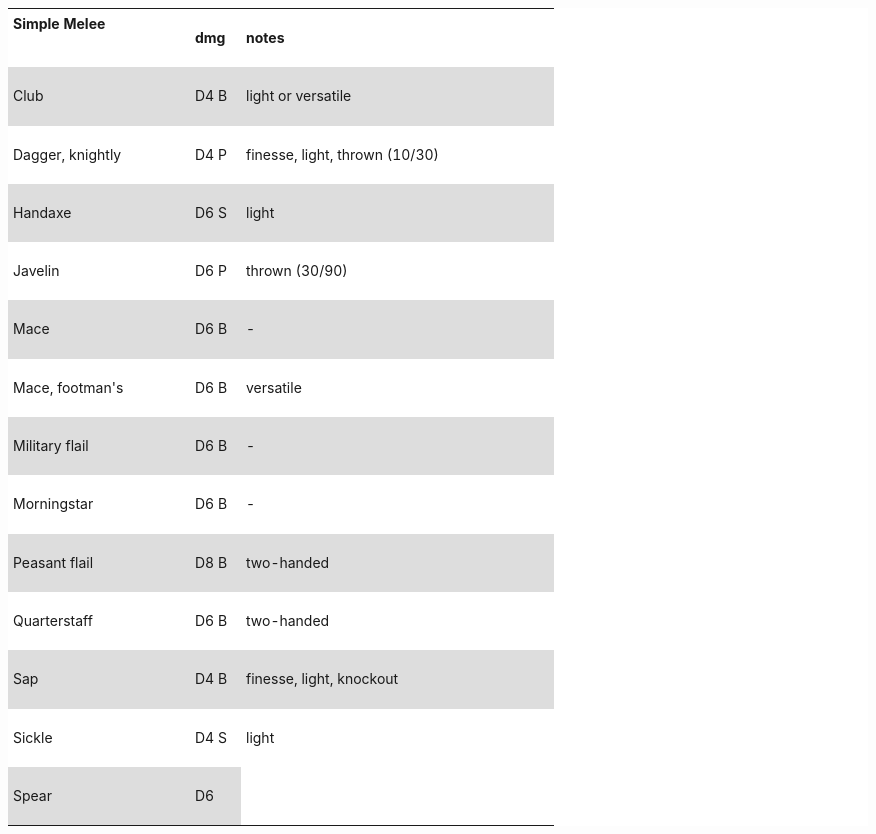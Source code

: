 <table style="border-collapse:collapse" border="0"><colgroup><col style="width:182px"><col style="width:51px"><col style="width:313px"></colgroup><tbody valign="top"><tr style="background: white"><td valign="middle" style="padding-top: 5px; padding-left: 5px; padding-bottom: 5px; padding-right: 5px"><strong>Simple Melee</strong><p></p></td><td valign="middle" style="padding-top: 5px; padding-left: 5px; padding-bottom: 5px; padding-right: 5px"><p><strong>dmg</strong></p></td><td valign="middle" style="padding-top: 5px; padding-left: 5px; padding-bottom: 5px; padding-right: 5px"><p><strong>notes</strong></p></td></tr><tr style="background: #dddddd"><td valign="middle" style="padding-top: 5px; padding-left: 5px; padding-bottom: 5px; padding-right: 5px"><p>Club</p></td><td valign="middle" style="padding-top: 5px; padding-left: 5px; padding-bottom: 5px; padding-right: 5px"><p>D4 B</p></td><td valign="middle" style="padding-top: 5px; padding-left: 5px; padding-bottom: 5px; padding-right: 5px"><p>light or versatile</p></td></tr><tr style="background: white"><td valign="middle" style="padding-top: 5px; padding-left: 5px; padding-bottom: 5px; padding-right: 5px"><p>Dagger, knightly</p></td><td valign="middle" style="padding-top: 5px; padding-left: 5px; padding-bottom: 5px; padding-right: 5px"><p>D4 P</p></td><td valign="middle" style="padding-top: 5px; padding-left: 5px; padding-bottom: 5px; padding-right: 5px"><p>finesse, light, thrown (10/30)</p></td></tr><tr style="background: #dddddd"><td valign="middle" style="padding-top: 5px; padding-left: 5px; padding-bottom: 5px; padding-right: 5px"><p>Handaxe</p></td><td valign="middle" style="padding-top: 5px; padding-left: 5px; padding-bottom: 5px; padding-right: 5px"><p>D6 S</p></td><td valign="middle" style="padding-top: 5px; padding-left: 5px; padding-bottom: 5px; padding-right: 5px"><p>light</p></td></tr><tr style="background: white"><td valign="middle" style="padding-top: 5px; padding-left: 5px; padding-bottom: 5px; padding-right: 5px"><p>Javelin</p></td><td valign="middle" style="padding-top: 5px; padding-left: 5px; padding-bottom: 5px; padding-right: 5px"><p>D6 P</p></td><td valign="middle" style="padding-top: 5px; padding-left: 5px; padding-bottom: 5px; padding-right: 5px"><p>thrown (30/90)</p></td></tr><tr style="background: #dddddd"><td valign="middle" style="padding-top: 5px; padding-left: 5px; padding-bottom: 5px; padding-right: 5px"><p>Mace</p></td><td valign="middle" style="padding-top: 5px; padding-left: 5px; padding-bottom: 5px; padding-right: 5px"><p>D6 B</p></td><td valign="middle" style="padding-top: 5px; padding-left: 5px; padding-bottom: 5px; padding-right: 5px"><p>-</p></td></tr><tr style="background: white"><td valign="middle" style="padding-top: 5px; padding-left: 5px; padding-bottom: 5px; padding-right: 5px"><p>Mace, footman's</p></td><td valign="middle" style="padding-top: 5px; padding-left: 5px; padding-bottom: 5px; padding-right: 5px"><p>D6 B</p></td><td valign="middle" style="padding-top: 5px; padding-left: 5px; padding-bottom: 5px; padding-right: 5px"><p>versatile</p></td></tr><tr style="background: #dddddd"><td valign="middle" style="padding-top: 5px; padding-left: 5px; padding-bottom: 5px; padding-right: 5px"><p>Military flail</p></td><td valign="middle" style="padding-top: 5px; padding-left: 5px; padding-bottom: 5px; padding-right: 5px"><p>D6 B</p></td><td valign="middle" style="padding-top: 5px; padding-left: 5px; padding-bottom: 5px; padding-right: 5px"><p>-</p></td></tr><tr style="background: white"><td valign="middle" style="padding-top: 5px; padding-left: 5px; padding-bottom: 5px; padding-right: 5px"><p>Morningstar</p></td><td valign="middle" style="padding-top: 5px; padding-left: 5px; padding-bottom: 5px; padding-right: 5px"><p>D6 B</p></td><td valign="middle" style="padding-top: 5px; padding-left: 5px; padding-bottom: 5px; padding-right: 5px"><p>-</p></td></tr><tr style="background: #dddddd"><td valign="middle" style="padding-top: 5px; padding-left: 5px; padding-bottom: 5px; padding-right: 5px"><p>Peasant flail</p></td><td valign="middle" style="padding-top: 5px; padding-left: 5px; padding-bottom: 5px; padding-right: 5px"><p>D8 B</p></td><td valign="middle" style="padding-top: 5px; padding-left: 5px; padding-bottom: 5px; padding-right: 5px"><p>two-handed</p></td></tr><tr style="background: white"><td valign="middle" style="padding-top: 5px; padding-left: 5px; padding-bottom: 5px; padding-right: 5px"><p>Quarterstaff</p></td><td valign="middle" style="padding-top: 5px; padding-left: 5px; padding-bottom: 5px; padding-right: 5px"><p>D6 B</p></td><td valign="middle" style="padding-top: 5px; padding-left: 5px; padding-bottom: 5px; padding-right: 5px"><p>two-handed</p></td></tr><tr style="background: #dddddd"><td valign="middle" style="padding-top: 5px; padding-left: 5px; padding-bottom: 5px; padding-right: 5px"><p>Sap</p></td><td valign="middle" style="padding-top: 5px; padding-left: 5px; padding-bottom: 5px; padding-right: 5px"><p>D4 B</p></td><td valign="middle" style="padding-top: 5px; padding-left: 5px; padding-bottom: 5px; padding-right: 5px"><p>finesse, light, knockout</p></td></tr><tr style="background: white"><td valign="middle" style="padding-top: 5px; padding-left: 5px; padding-bottom: 5px; padding-right: 5px"><p>Sickle</p></td><td valign="middle" style="padding-top: 5px; padding-left: 5px; padding-bottom: 5px; padding-right: 5px"><p>D4 S</p></td><td valign="middle" style="padding-top: 5px; padding-left: 5px; padding-bottom: 5px; padding-right: 5px"><p>light</p></td></tr><tr style="background: #dddddd"><td valign="middle" style="padding-top: 5px; padding-left: 5px; padding-bottom: 5px; padding-right: 5px"><p>Spear</p></td><td valign="middle" style="padding-top: 5px; padding-left: 5px; padding-bottom: 5px; padding-right: 5px"><p>D6